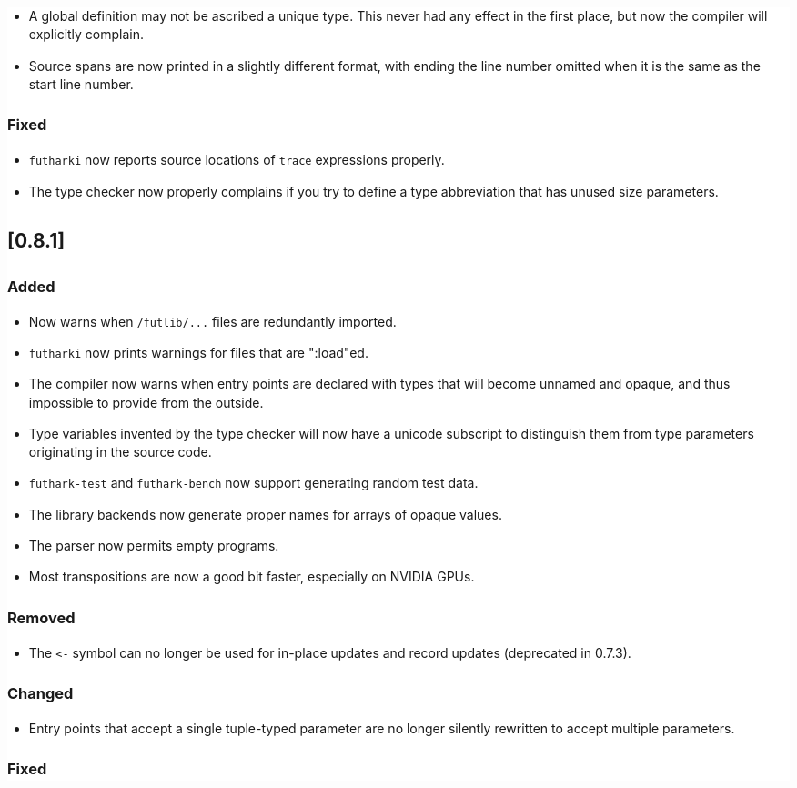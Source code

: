   * A global definition may not be ascribed a unique type.  This never
    had any effect in the first place, but now the compiler will
    explicitly complain.

  * Source spans are now printed in a slightly different format, with
    ending the line number omitted when it is the same as the start
    line number.

### Fixed

  * `futharki` now reports source locations of `trace` expressions
    properly.

  * The type checker now properly complains if you try to define a
    type abbreviation that has unused size parameters.

## [0.8.1]

### Added

  * Now warns when `/futlib/...` files are redundantly imported.

  * `futharki` now prints warnings for files that are ":load"ed.

  * The compiler now warns when entry points are declared with types
    that will become unnamed and opaque, and thus impossible to
    provide from the outside.

  * Type variables invented by the type checker will now have a
    unicode subscript to distinguish them from type parameters
    originating in the source code.

  * `futhark-test` and `futhark-bench` now support generating random
    test data.

  * The library backends now generate proper names for arrays of
    opaque values.

  * The parser now permits empty programs.

  * Most transpositions are now a good bit faster, especially on
    NVIDIA GPUs.

### Removed

  * The `<-` symbol can no longer be used for in-place updates and
    record updates (deprecated in 0.7.3).

### Changed

  * Entry points that accept a single tuple-typed parameter are no
    longer silently rewritten to accept multiple parameters.

### Fixed
